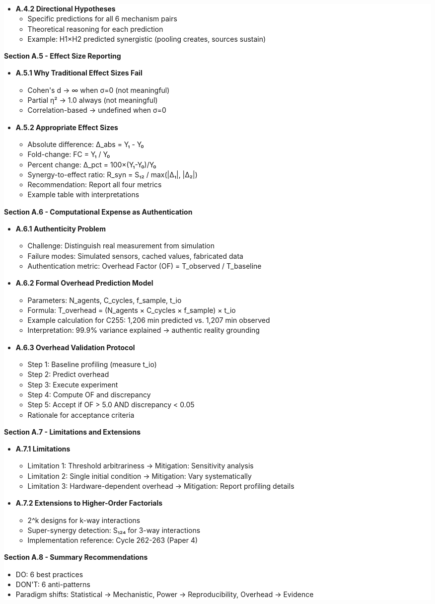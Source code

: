- **A.4.2 Directional Hypotheses**
  - Specific predictions for all 6 mechanism pairs
  - Theoretical reasoning for each prediction
  - Example: H1×H2 predicted synergistic (pooling creates, sources sustain)

**Section A.5 - Effect Size Reporting**
- **A.5.1 Why Traditional Effect Sizes Fail**
  - Cohen's d → ∞ when σ=0 (not meaningful)
  - Partial η² → 1.0 always (not meaningful)
  - Correlation-based → undefined when σ=0

- **A.5.2 Appropriate Effect Sizes**
  - Absolute difference: Δ_abs = Y₁ - Y₀
  - Fold-change: FC = Y₁ / Y₀
  - Percent change: Δ_pct = 100×(Y₁-Y₀)/Y₀
  - Synergy-to-effect ratio: R_syn = S₁₂ / max(|Δ₁|, |Δ₂|)
  - Recommendation: Report all four metrics
  - Example table with interpretations

**Section A.6 - Computational Expense as Authentication**
- **A.6.1 Authenticity Problem**
  - Challenge: Distinguish real measurement from simulation
  - Failure modes: Simulated sensors, cached values, fabricated data
  - Authentication metric: Overhead Factor (OF) = T_observed / T_baseline

- **A.6.2 Formal Overhead Prediction Model**
  - Parameters: N_agents, C_cycles, f_sample, t_io
  - Formula: T_overhead = (N_agents × C_cycles × f_sample) × t_io
  - Example calculation for C255: 1,206 min predicted vs. 1,207 min observed
  - Interpretation: 99.9% variance explained → authentic reality grounding

- **A.6.3 Overhead Validation Protocol**
  - Step 1: Baseline profiling (measure t_io)
  - Step 2: Predict overhead
  - Step 3: Execute experiment
  - Step 4: Compute OF and discrepancy
  - Step 5: Accept if OF > 5.0 AND discrepancy < 0.05
  - Rationale for acceptance criteria

**Section A.7 - Limitations and Extensions**
- **A.7.1 Limitations**
  - Limitation 1: Threshold arbitrariness → Mitigation: Sensitivity analysis
  - Limitation 2: Single initial condition → Mitigation: Vary systematically
  - Limitation 3: Hardware-dependent overhead → Mitigation: Report profiling details

- **A.7.2 Extensions to Higher-Order Factorials**
  - 2^k designs for k-way interactions
  - Super-synergy detection: S₁₂₄ for 3-way interactions
  - Implementation reference: Cycle 262-263 (Paper 4)

**Section A.8 - Summary Recommendations**
- DO: 6 best practices
- DON'T: 6 anti-patterns
- Paradigm shifts: Statistical → Mechanistic, Power → Reproducibility, Overhead → Evidence
